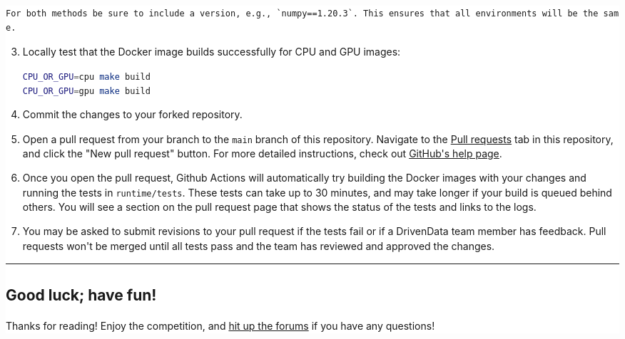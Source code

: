     For both methods be sure to include a version, e.g., `numpy==1.20.3`. This ensures that all environments will be the same.

3. Locally test that the Docker image builds successfully for CPU and GPU images:

    ```sh
    CPU_OR_GPU=cpu make build
    CPU_OR_GPU=gpu make build
    ```

4. Commit the changes to your forked repository.
   
5. Open a pull request from your branch to the `main` branch of this repository. Navigate to the [Pull requests](https://github.com/drivendataorg/nasa-airport-config-runtime/pulls) tab in this repository, and click the "New pull request" button. For more detailed instructions, check out [GitHub's help page](https://help.github.com/en/articles/creating-a-pull-request-from-a-fork).
   
6. Once you open the pull request, Github Actions will automatically try building the Docker images with your changes and running the tests in `runtime/tests`. These tests can take up to 30 minutes, and may take longer if your build is queued behind others. You will see a section on the pull request page that shows the status of the tests and links to the logs.
   
7. You may be asked to submit revisions to your pull request if the tests fail or if a DrivenData team member has feedback. Pull requests won't be merged until all tests pass and the team has reviewed and approved the changes.

---

## Good luck; have fun!

Thanks for reading! Enjoy the competition, and [hit up the forums](https://community.drivendata.org/c/runway/52) if you have any questions!
